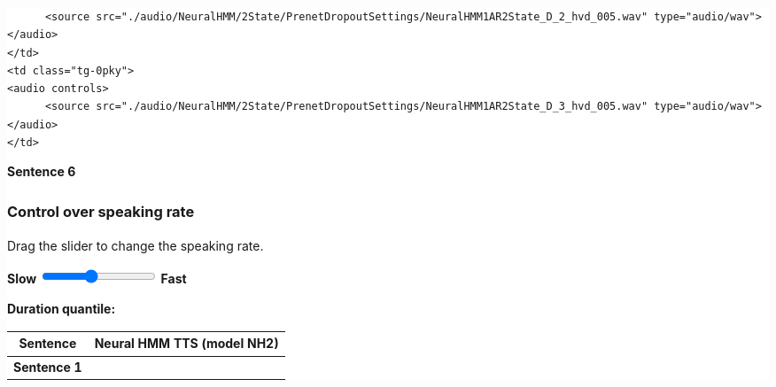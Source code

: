           <source src="./audio/NeuralHMM/2State/PrenetDropoutSettings/NeuralHMM1AR2State_D_2_hvd_005.wav" type="audio/wav">
    </audio>
    </td>
    <td class="tg-0pky">
    <audio controls>
          <source src="./audio/NeuralHMM/2State/PrenetDropoutSettings/NeuralHMM1AR2State_D_3_hvd_005.wav" type="audio/wav">
    </audio>
    </td>
  </tr>
    <tr>
    <td class="tg-0pky"><span style="font-weight:bold">Sentence 6</span></td>
    <td class="tg-0pky">
        <audio controls>
          <source src="./audio/NeuralHMM/2State/PrenetDropoutSettings/NeuralHMM1AR2State_ND_hvd_006.wav" type="audio/wav">
        </audio>
    </td>
    <td class="tg-0pky">
        <audio controls>
          <source src="./audio/NeuralHMM/2State/PrenetDropoutSettings/NeuralHMM1AR2State_D_1_hvd_006.wav" type="audio/wav">
        </audio>
    </td>
    <td class="tg-0pky">
    <audio controls>
          <source src="./audio/NeuralHMM/2State/PrenetDropoutSettings/NeuralHMM1AR2State_D_2_hvd_006.wav" type="audio/wav">
    </audio>
    </td>
    <td class="tg-0pky">
    <audio controls>
          <source src="./audio/NeuralHMM/2State/PrenetDropoutSettings/NeuralHMM1AR2State_D_3_hvd_006.wav" type="audio/wav">
    </audio>
    </td>
  </tr>
</tbody>
</table>

### Control over speaking rate

Drag the slider to change the speaking rate.

<div class="slidecontainer">
  <label for="myRange"><span style="font-weight:bold"> Slow </span></label>
  <input type="range" min="1" max="8" value="4" class="slider" id="myRange">
  <label for="myRange"><span style="font-weight:bold"> Fast </span> </label>
  <p><span style="font-weight:bold">Duration quantile:</span> <span id="demo"></span>
  </p>
</div>
<table class="tg">
  <thead>
    <tr>
      <th class="tg-0pky">Sentence</th>
      <th class="tg-0pky">Neural HMM TTS (model NH2)</th>
    </tr>
  </thead>
  <tbody>
    <tr>
      <td class="tg-0pky">
        <span style="font-weight:bold">Sentence 1</span>
      </td>